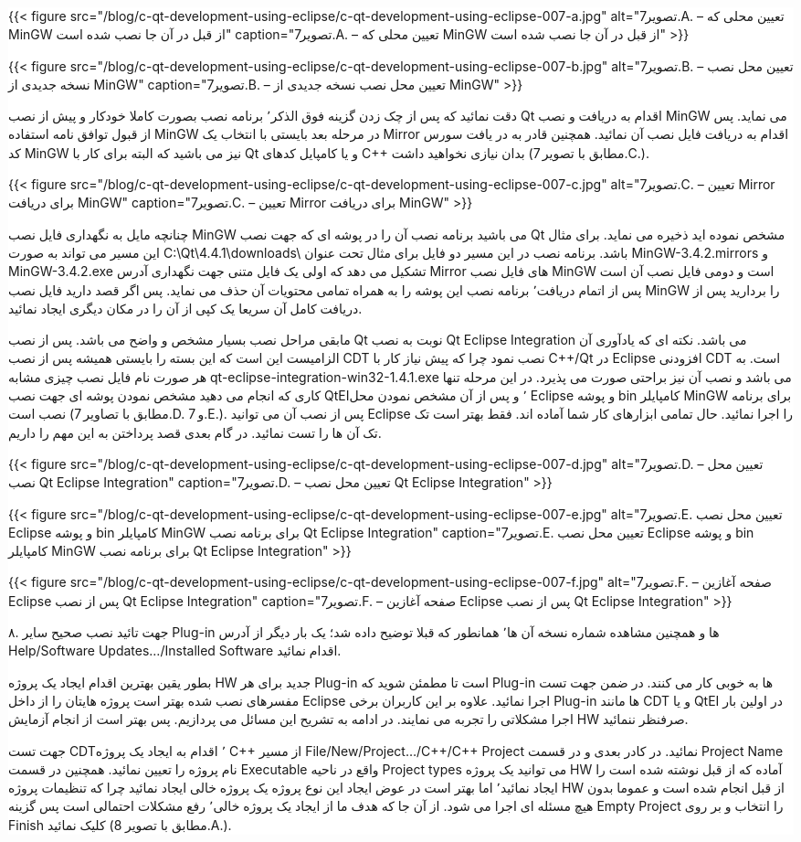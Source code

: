 {{< figure src="/blog/c-qt-development-using-eclipse/c-qt-development-using-eclipse-007-a.jpg" alt="تصویر7.A. – تعیین محلی که MinGW از قبل در آن جا نصب شده است" caption="تصویر7.A. – تعیین محلی که MinGW از قبل در آن جا نصب شده است" >}}

{{< figure src="/blog/c-qt-development-using-eclipse/c-qt-development-using-eclipse-007-b.jpg" alt="تصویر7.B. – تعیین محل نصب نسخه جدیدی از MinGW" caption="تصویر7.B. – تعیین محل نصب نسخه جدیدی از MinGW" >}}

دقت نمائید که پس از چک زدن گزینه فوق الذکر٬ برنامه نصب بصورت کاملا خودکار و پیش از نصب Qt اقدام به دریافت و نصب MinGW می نماید. پس از قبول توافق نامه استفاده MinGW در مرحله بعد بایستی با انتخاب یک Mirror‌ اقدام به دریافت فایل نصب آن نمائید. همچنین قادر به در یافت سورس کد MinGW‌ نیز می باشید که البته برای کار با Qt و یا کامپایل کدهای C++ بدان نیازی نخواهید داشت (مطابق با تصویر 7.C.).

{{< figure src="/blog/c-qt-development-using-eclipse/c-qt-development-using-eclipse-007-c.jpg" alt="تصویر7.C. – تعیین Mirror برای دریافت MinGW" caption="تصویر7.C. – تعیین Mirror برای دریافت MinGW" >}}

چنانچه مایل به نگهداری فایل نصب MinGW می باشید برنامه نصب آن را در پوشه ای که جهت نصب Qt مشخص نموده اید ذخیره می نماید. برای مثال این مسیر می تواند به صورت C:\Qt\4.4.1\downloads\ باشد. برنامه نصب در این مسیر دو فایل برای مثال تحت عنوان MinGW-3.4.2.mirrors‌ و MinGW-3.4.2.exe تشکیل می دهد که اولی یک فایل متنی جهت نگهداری آدرس Mirror‌ های فایل نصب MinGW است و دومی فایل نصب آن است پس از اتمام دریافت٬ برنامه نصب این پوشه را به همراه تمامی محتویات آن حذف می نماید. پس اگر قصد دارید فایل نصب MinGW را بردارید پس از دریافت کامل آن سریعا یک کپی از آن را در مکان دیگری ایجاد نمائید.

مابقی مراحل نصب بسیار مشخص و واضح می باشد. پس از نصب Qt‌ نوبت به نصب Qt Eclipse Integration می باشد. نکته ای که یادآوری آن الزامیست این است که این بسته را بایستی همیشه پس از نصب CDT نصب نمود چرا که پیش نیاز کار با C++/Qt در Eclipse افزودنی CDT‌ است. به هر صورت نام فایل نصب چیزی مشابه qt-eclipse-integration-win32-1.4.1.exe می باشد و نصب آن نیز براحتی صورت می پذیرد. در این مرحله تنها کاری که انجام می دهید مشخص نمودن پوشه ای جهت نصب  QtEI٬ و پس از آن مشخص نمودن محل Eclipse و پوشه bin کامپایلر MinGW برای برنامه نصب است (مطابق با تصاویر 7.D. و 7.E.). پس از نصب آن می توانید Eclipse را اجرا نمائید. حال تمامی ابزارهای کار شما آماده اند. فقط بهتر است تک تک آن ها را تست نمائید. در گام بعدی قصد پرداختن به این مهم را داریم.

{{< figure src="/blog/c-qt-development-using-eclipse/c-qt-development-using-eclipse-007-d.jpg" alt="تصویر7.D. – تعیین محل نصب Qt Eclipse Integration" caption="تصویر7.D. – تعیین محل نصب Qt Eclipse Integration" >}}

{{< figure src="/blog/c-qt-development-using-eclipse/c-qt-development-using-eclipse-007-e.jpg" alt="تصویر7.E. تعیین محل نصب Eclipse و پوشه bin کامپایلر MinGW برای برنامه نصب Qt Eclipse Integration" caption="تصویر7.E. تعیین محل نصب Eclipse و پوشه bin کامپایلر MinGW برای برنامه نصب Qt Eclipse Integration" >}}

{{< figure src="/blog/c-qt-development-using-eclipse/c-qt-development-using-eclipse-007-f.jpg" alt="تصویر7.F. – صفحه آغازین Eclipse پس از نصب Qt Eclipse Integration" caption="تصویر7.F. – صفحه آغازین Eclipse پس از نصب Qt Eclipse Integration" >}}

۸.  جهت تائید نصب صحیح سایر Plug-in ها و همچنین مشاهده شماره نسخه آن ها٬ همانطور که قبلا توضیح داده شد؛ یک بار دیگر از آدرس Help/Software Updates…/Installed Software اقدام نمائید.

بطور یقین بهترین اقدام ایجاد یک پروژه HW جدید برای هر Plug-in است تا مطمئن شوید که Plug-in ها به خوبی کار می کنند. در ضمن جهت تست مفسرهای نصب شده بهتر است پروژه هایتان را از داخل Eclipse اجرا نمائید. علاوه بر این کاربران برخی Plug-in ها مانند CDT و یا QtEI در اولین بار اجرا مشکلاتی را تجربه می نمایند. در ادامه به تشریح این مسائل می پردازیم. پس بهتر است از انجام آزمایش HW صرفنظر ننمائید.

جهت تست CDT٬ اقدام به ایجاد یک پروژه C++ از مسیر File/New/Project…/C++/C++ Project نمائید. در کادر بعدی و در قسمت Project Name نام پروژه را تعیین نمائید. همچنین در قسمت Executable واقع در ناحیه Project types می توانید یک پروژه HW آماده که از قبل نوشته شده است را ایجاد نمائید٬ اما بهتر است در عوض ایجاد این نوع پروژه یک پروژه خالی ایجاد نمائید چرا که تنظیمات پروژه HW از قبل انجام شده است و عموما بدون هیچ مسئله ای اجرا می شود. از آن جا که هدف ما از ایجاد یک پروژه خالی٬ رفع مشکلات احتمالی است پس گزینه Empty Project را انتخاب و بر روی Finish‌ کلیک نمائید (مطابق با تصویر 8.A.).
